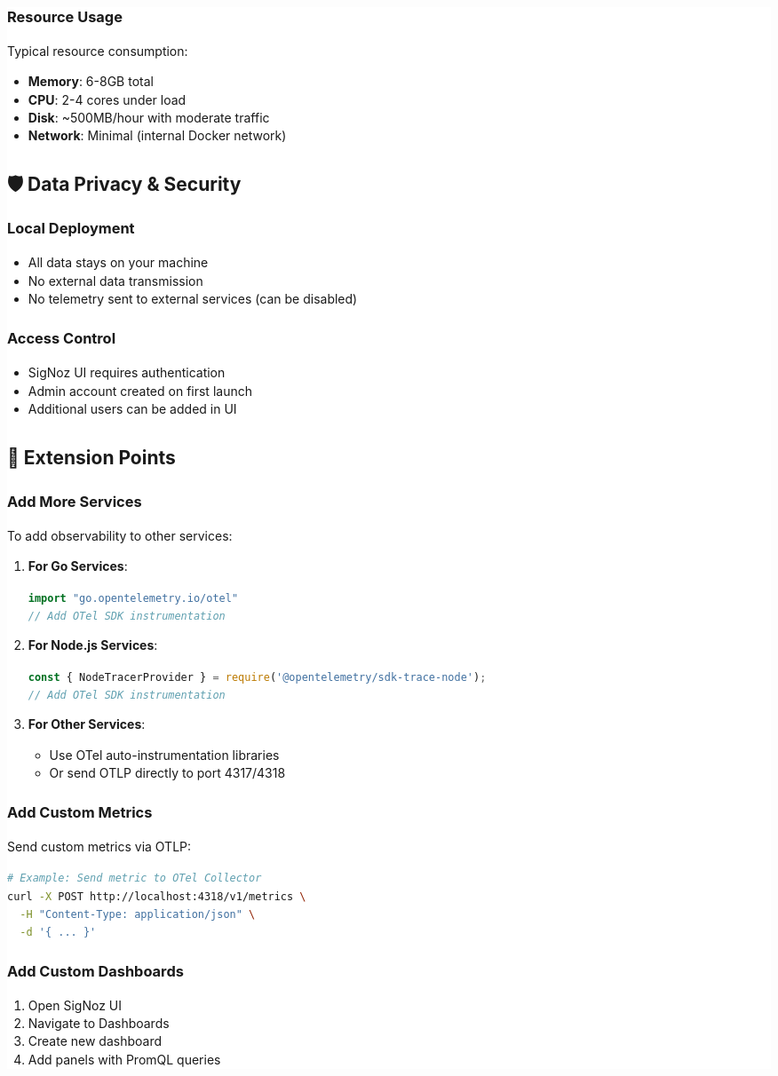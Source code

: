 ### Resource Usage

Typical resource consumption:
- **Memory**: 6-8GB total
- **CPU**: 2-4 cores under load
- **Disk**: ~500MB/hour with moderate traffic
- **Network**: Minimal (internal Docker network)

## 🛡️ Data Privacy & Security

### Local Deployment
- All data stays on your machine
- No external data transmission
- No telemetry sent to external services (can be disabled)

### Access Control
- SigNoz UI requires authentication
- Admin account created on first launch
- Additional users can be added in UI

## 🚀 Extension Points

### Add More Services
To add observability to other services:

1. **For Go Services**:
   ```go
   import "go.opentelemetry.io/otel"
   // Add OTel SDK instrumentation
   ```

2. **For Node.js Services**:
   ```javascript
   const { NodeTracerProvider } = require('@opentelemetry/sdk-trace-node');
   // Add OTel SDK instrumentation
   ```

3. **For Other Services**:
   - Use OTel auto-instrumentation libraries
   - Or send OTLP directly to port 4317/4318

### Add Custom Metrics
Send custom metrics via OTLP:
```bash
# Example: Send metric to OTel Collector
curl -X POST http://localhost:4318/v1/metrics \
  -H "Content-Type: application/json" \
  -d '{ ... }'
```

### Add Custom Dashboards
1. Open SigNoz UI
2. Navigate to Dashboards
3. Create new dashboard
4. Add panels with PromQL queries
